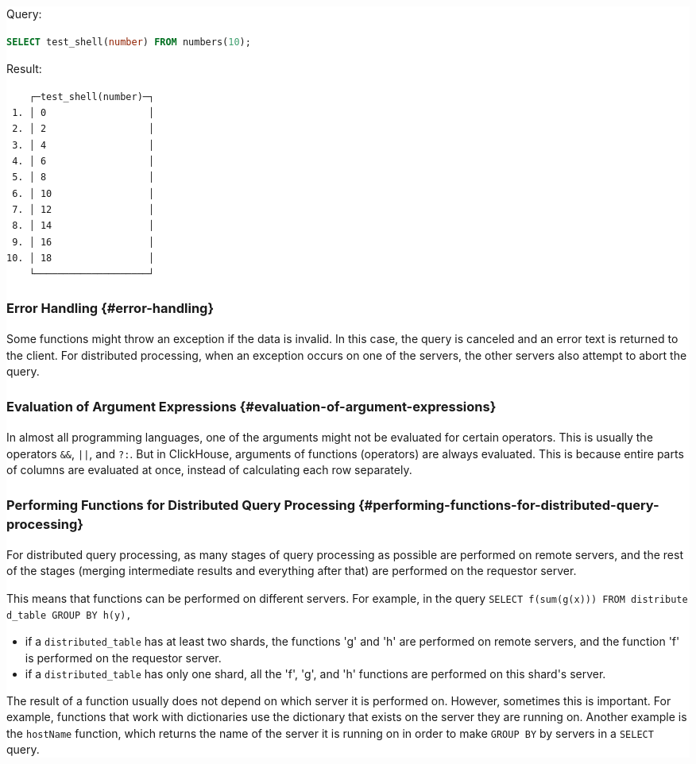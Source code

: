 Query:

``` sql
SELECT test_shell(number) FROM numbers(10);
```

Result:

``` text
    ┌─test_shell(number)─┐
 1. │ 0                  │
 2. │ 2                  │
 3. │ 4                  │
 4. │ 6                  │
 5. │ 8                  │
 6. │ 10                 │
 7. │ 12                 │
 8. │ 14                 │
 9. │ 16                 │
10. │ 18                 │
    └────────────────────┘
```


### Error Handling {#error-handling}

Some functions might throw an exception if the data is invalid. In this case, the query is canceled and an error text is returned to the client. For distributed processing, when an exception occurs on one of the servers, the other servers also attempt to abort the query.

### Evaluation of Argument Expressions {#evaluation-of-argument-expressions}

In almost all programming languages, one of the arguments might not be evaluated for certain operators. This is usually the operators `&&`, `||`, and `?:`.
But in ClickHouse, arguments of functions (operators) are always evaluated. This is because entire parts of columns are evaluated at once, instead of calculating each row separately.

### Performing Functions for Distributed Query Processing {#performing-functions-for-distributed-query-processing}

For distributed query processing, as many stages of query processing as possible are performed on remote servers, and the rest of the stages (merging intermediate results and everything after that) are performed on the requestor server.

This means that functions can be performed on different servers.
For example, in the query `SELECT f(sum(g(x))) FROM distributed_table GROUP BY h(y),`

- if a `distributed_table` has at least two shards, the functions 'g' and 'h' are performed on remote servers, and the function 'f' is performed on the requestor server.
- if a `distributed_table` has only one shard, all the 'f', 'g', and 'h' functions are performed on this shard's server.

The result of a function usually does not depend on which server it is performed on. However, sometimes this is important.
For example, functions that work with dictionaries use the dictionary that exists on the server they are running on.
Another example is the `hostName` function, which returns the name of the server it is running on in order to make `GROUP BY` by servers in a `SELECT` query.
